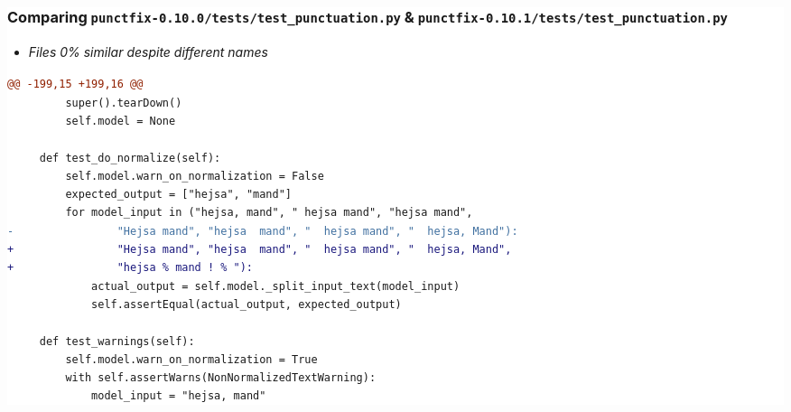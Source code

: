 ### Comparing `punctfix-0.10.0/tests/test_punctuation.py` & `punctfix-0.10.1/tests/test_punctuation.py`

 * *Files 0% similar despite different names*

```diff
@@ -199,15 +199,16 @@
         super().tearDown()
         self.model = None
 
     def test_do_normalize(self):
         self.model.warn_on_normalization = False
         expected_output = ["hejsa", "mand"]
         for model_input in ("hejsa, mand", " hejsa mand", "hejsa mand",
-                "Hejsa mand", "hejsa  mand", "  hejsa mand", "  hejsa, Mand"):
+                "Hejsa mand", "hejsa  mand", "  hejsa mand", "  hejsa, Mand",
+                "hejsa % mand ! % "):
             actual_output = self.model._split_input_text(model_input)
             self.assertEqual(actual_output, expected_output)
 
     def test_warnings(self):
         self.model.warn_on_normalization = True
         with self.assertWarns(NonNormalizedTextWarning):
             model_input = "hejsa, mand"
```

